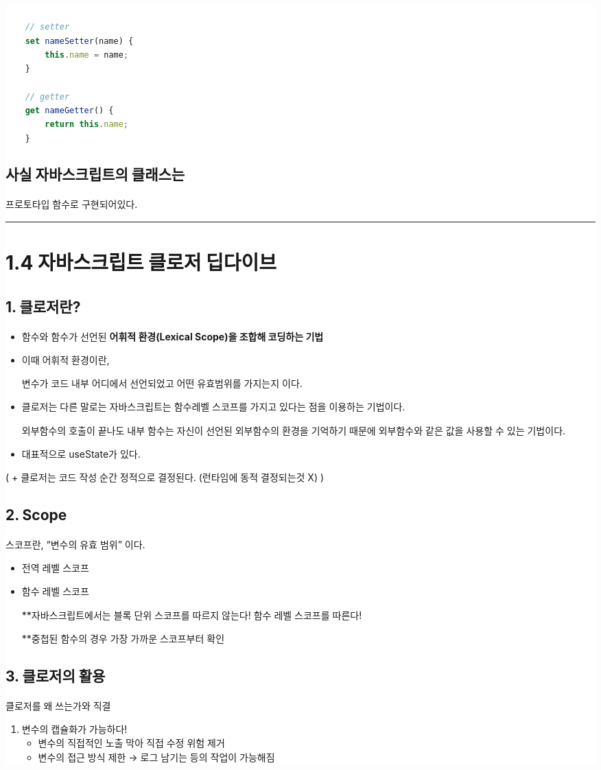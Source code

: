```jsx
	
	// setter
	set nameSetter(name) {
		this.name = name;
	}
	
	// getter
	get nameGetter() {
		return this.name;
	}
```

## 사실 자바스크립트의 클래스는

프로토타입 함수로 구현되어있다.

---

# 1.4 자바스크립트 클로저 딥다이브

## 1. 클로저란?

- 함수와 함수가 선언된 **어휘적 환경(Lexical Scope)을 조합해 코딩하는 기법**
- 이때 어휘적 환경이란,
    
    변수가 코드 내부 어디에서 선언되었고 어떤 유효범위를 가지는지 이다.
    
- 클로저는 다른 말로는 자바스크립트는 함수레벨 스코프를 가지고 있다는 점을 이용하는 기법이다.
    
    외부함수의 호출이 끝나도 내부 함수는 자신이 선언된 외부함수의 환경을 기억하기 때문에 외부함수와 같은 값을 사용할 수 있는 기법이다.
    
- 대표적으로 useState가 있다.

( + 클로저는 코드 작성 순간 정적으로 결정된다. (런타임에 동적 결정되는것 X) )

## 2. Scope

스코프란, “변수의 유효 범위” 이다.

- 전역 레벨 스코프
- 함수 레벨 스코프
    
    **자바스크립트에서는 블록 단위 스코프를 따르지 않는다! 함수 레벨 스코프를 따른다!
    
    **중첩된 함수의 경우 가장 가까운 스코프부터 확인
    

## 3. 클로저의 활용

클로저를 왜 쓰는가와 직결

1. 변수의 캡슐화가 가능하다!
    - 변수의 직접적인 노출 막아 직접 수정 위험 제거
    - 변수의 접근 방식 제한 → 로그 남기는 등의 작업이 가능해짐
